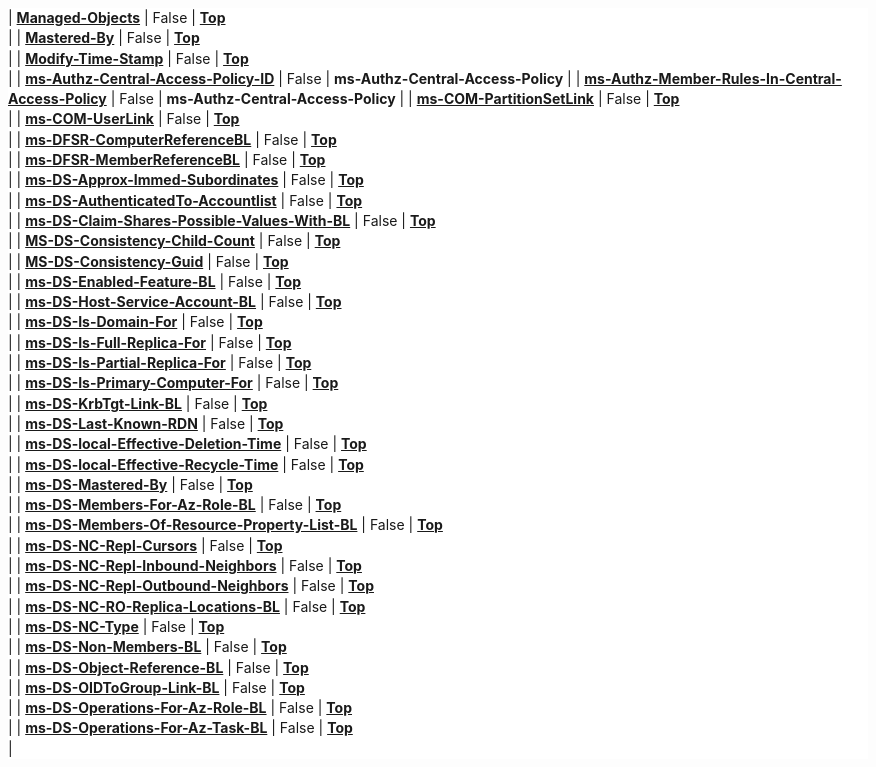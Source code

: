 | [**Managed-Objects**](a-managedobjects.md)                                                          | False     | [**Top**](c-top.md)<br/>    |
| [**Mastered-By**](a-masteredby.md)                                                                  | False     | [**Top**](c-top.md)<br/>    |
| [**Modify-Time-Stamp**](a-modifytimestamp.md)                                                       | False     | [**Top**](c-top.md)<br/>    |
| [**ms-Authz-Central-Access-Policy-ID**](a-msauthz-centralaccesspolicyid.md)                         | False     | **ms-Authz-Central-Access-Policy** |
| [**ms-Authz-Member-Rules-In-Central-Access-Policy**](a-msauthz-memberrulesincentralaccesspolicy.md) | False     | **ms-Authz-Central-Access-Policy** |
| [**ms-COM-PartitionSetLink**](a-mscom-partitionsetlink.md)                                          | False     | [**Top**](c-top.md)<br/>    |
| [**ms-COM-UserLink**](a-mscom-userlink.md)                                                          | False     | [**Top**](c-top.md)<br/>    |
| [**ms-DFSR-ComputerReferenceBL**](a-msdfsr-computerreferencebl.md)                                  | False     | [**Top**](c-top.md)<br/>    |
| [**ms-DFSR-MemberReferenceBL**](a-msdfsr-memberreferencebl.md)                                      | False     | [**Top**](c-top.md)<br/>    |
| [**ms-DS-Approx-Immed-Subordinates**](a-msds-approx-immed-subordinates.md)                          | False     | [**Top**](c-top.md)<br/>    |
| [**ms-DS-AuthenticatedTo-Accountlist**](a-msds-authenticatedtoaccountlist.md)                       | False     | [**Top**](c-top.md)<br/>    |
| [**ms-DS-Claim-Shares-Possible-Values-With-BL**](a-msds-claimsharespossiblevalueswithbl.md)         | False     | [**Top**](c-top.md)<br/>    |
| [**MS-DS-Consistency-Child-Count**](a-ms-ds-consistencychildcount.md)                               | False     | [**Top**](c-top.md)<br/>    |
| [**MS-DS-Consistency-Guid**](a-ms-ds-consistencyguid.md)                                            | False     | [**Top**](c-top.md)<br/>    |
| [**ms-DS-Enabled-Feature-BL**](a-msds-enabledfeaturebl.md)                                          | False     | [**Top**](c-top.md)<br/>    |
| [**ms-DS-Host-Service-Account-BL**](a-msds-hostserviceaccountbl.md)                                 | False     | [**Top**](c-top.md)<br/>    |
| [**ms-DS-Is-Domain-For**](a-msds-isdomainfor.md)                                                    | False     | [**Top**](c-top.md)<br/>    |
| [**ms-DS-Is-Full-Replica-For**](a-msds-isfullreplicafor.md)                                         | False     | [**Top**](c-top.md)<br/>    |
| [**ms-DS-Is-Partial-Replica-For**](a-msds-ispartialreplicafor.md)                                   | False     | [**Top**](c-top.md)<br/>    |
| [**ms-DS-Is-Primary-Computer-For**](a-msds-isprimarycomputerfor.md)                                 | False     | [**Top**](c-top.md)<br/>    |
| [**ms-DS-KrbTgt-Link-BL**](a-msds-krbtgtlinkbl.md)                                                  | False     | [**Top**](c-top.md)<br/>    |
| [**ms-DS-Last-Known-RDN**](a-msds-lastknownrdn.md)                                                  | False     | [**Top**](c-top.md)<br/>    |
| [**ms-DS-local-Effective-Deletion-Time**](a-msds-localeffectivedeletiontime.md)                     | False     | [**Top**](c-top.md)<br/>    |
| [**ms-DS-local-Effective-Recycle-Time**](a-msds-localeffectiverecycletime.md)                       | False     | [**Top**](c-top.md)<br/>    |
| [**ms-DS-Mastered-By**](a-msds-masteredby.md)                                                       | False     | [**Top**](c-top.md)<br/>    |
| [**ms-DS-Members-For-Az-Role-BL**](a-msds-membersforazrolebl.md)                                    | False     | [**Top**](c-top.md)<br/>    |
| [**ms-DS-Members-Of-Resource-Property-List-BL**](a-msds-membersofresourcepropertylistbl.md)         | False     | [**Top**](c-top.md)<br/>    |
| [**ms-DS-NC-Repl-Cursors**](a-msds-ncreplcursors.md)                                                | False     | [**Top**](c-top.md)<br/>    |
| [**ms-DS-NC-Repl-Inbound-Neighbors**](a-msds-ncreplinboundneighbors.md)                             | False     | [**Top**](c-top.md)<br/>    |
| [**ms-DS-NC-Repl-Outbound-Neighbors**](a-msds-ncreploutboundneighbors.md)                           | False     | [**Top**](c-top.md)<br/>    |
| [**ms-DS-NC-RO-Replica-Locations-BL**](a-msds-nc-ro-replica-locations-bl.md)                        | False     | [**Top**](c-top.md)<br/>    |
| [**ms-DS-NC-Type**](a-msds-nctype.md)                                                               | False     | [**Top**](c-top.md)<br/>    |
| [**ms-DS-Non-Members-BL**](a-msds-nonmembersbl.md)                                                  | False     | [**Top**](c-top.md)<br/>    |
| [**ms-DS-Object-Reference-BL**](a-msds-objectreferencebl.md)                                        | False     | [**Top**](c-top.md)<br/>    |
| [**ms-DS-OIDToGroup-Link-BL**](a-msds-oidtogrouplinkbl.md)                                          | False     | [**Top**](c-top.md)<br/>    |
| [**ms-DS-Operations-For-Az-Role-BL**](a-msds-operationsforazrolebl.md)                              | False     | [**Top**](c-top.md)<br/>    |
| [**ms-DS-Operations-For-Az-Task-BL**](a-msds-operationsforaztaskbl.md)                              | False     | [**Top**](c-top.md)<br/>    |